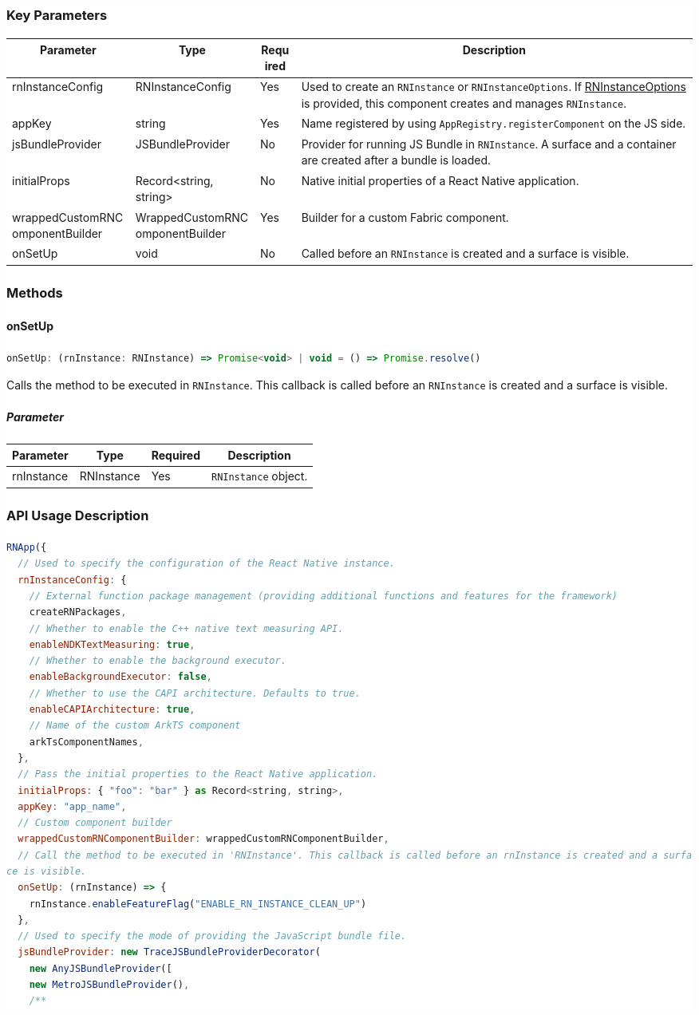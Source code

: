 ### Key Parameters

| Parameter                         | Type                           | Required| Description                                                        |
| ------------------------------- | ------------------------------- | ---- | ------------------------------------------------------------ |
| rnInstanceConfig                | RNInstanceConfig                | Yes  | Used to create an `RNInstance` or `RNInstanceOptions`. If [RNInstanceOptions](#rninstanceoptions) is provided, this component creates and manages `RNInstance`.|
| appKey                          | string                          | Yes  | Name registered by using `AppRegistry.registerComponent` on the JS side.   |
| jsBundleProvider                | JSBundleProvider                | No  | Provider for running JS Bundle in `RNInstance`. A surface and a container are created after a bundle is loaded.|
| initialProps                    | Record<string, string>          | No  | Native initial properties of a React Native application.                          |
| wrappedCustomRNComponentBuilder | WrappedCustomRNComponentBuilder | Yes  | Builder for a custom Fabric component.                                  |
| onSetUp                         | void                            | No  | Called before an `RNInstance` is created and a surface is visible.       |

### Methods

#### onSetUp

```javascript
onSetUp: (rnInstance: RNInstance) => Promise<void> | void = () => Promise.resolve()
```

Calls the method to be executed in `RNInstance`. This callback is called before an `RNInstance` is created and a surface is visible.

##### Parameter

| Parameter    | Type      | Required| Description            |
| ---------- | ---------- | ---- | ---------------- |
| rnInstance | RNInstance | Yes  | `RNInstance` object.|

### API Usage Description

```javascript
RNApp({
  // Used to specify the configuration of the React Native instance.
  rnInstanceConfig: {
    // External function package management (providing additional functions and features for the framework)
    createRNPackages,
    // Whether to enable the C++ native text measuring API.
    enableNDKTextMeasuring: true,
    // Whether to enable the background executor.
    enableBackgroundExecutor: false,
    // Whether to use the CAPI architecture. Defaults to true.
    enableCAPIArchitecture: true,
    // Name of the custom ArkTS component
    arkTsComponentNames,
  },
  // Pass the initial properties to the React Native application.
  initialProps: { "foo": "bar" } as Record<string, string>,
  appKey: "app_name",
  // Custom component builder
  wrappedCustomRNComponentBuilder: wrappedCustomRNComponentBuilder,
  // Call the method to be executed in 'RNInstance'. This callback is called before an rnInstance is created and a surface is visible.
  onSetUp: (rnInstance) => {
    rnInstance.enableFeatureFlag("ENABLE_RN_INSTANCE_CLEAN_UP")
  },
  // Used to specify the mode of providing the JavaScript bundle file.
  jsBundleProvider: new TraceJSBundleProviderDecorator(
    new AnyJSBundleProvider([
    new MetroJSBundleProvider(),
    /**
```
